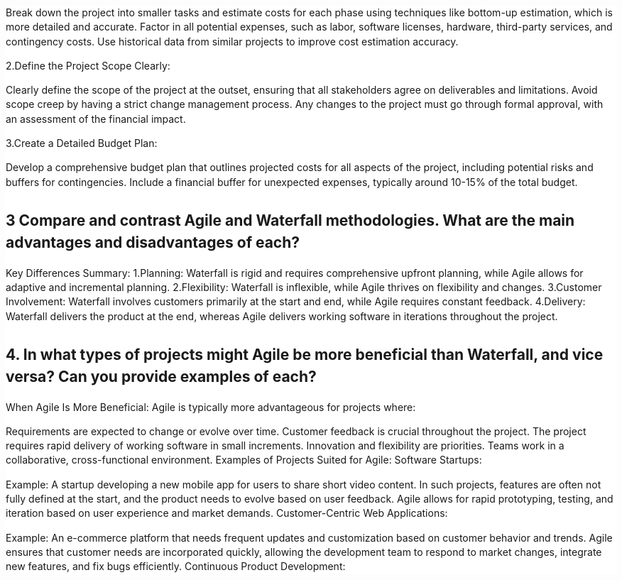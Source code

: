 Break down the project into smaller tasks and estimate costs for each phase using techniques like bottom-up estimation, which is more detailed and accurate.
Factor in all potential expenses, such as labor, software licenses, hardware, third-party services, and contingency costs.
Use historical data from similar projects to improve cost estimation accuracy.

2.Define the Project Scope Clearly:

Clearly define the scope of the project at the outset, ensuring that all stakeholders agree on deliverables and limitations.
Avoid scope creep by having a strict change management process. Any changes to the project must go through formal approval, with an assessment of the financial impact.

3.Create a Detailed Budget Plan:

Develop a comprehensive budget plan that outlines projected costs for all aspects of the project, including potential risks and buffers for contingencies.
Include a financial buffer for unexpected expenses, typically around 10-15% of the total budget.
## 3 Compare and contrast Agile and Waterfall methodologies. What are the main advantages and disadvantages of each?
Key Differences Summary:
1.Planning: Waterfall is rigid and requires comprehensive upfront planning, while Agile allows for adaptive and incremental planning.
2.Flexibility: Waterfall is inflexible, while Agile thrives on flexibility and changes.
3.Customer Involvement: Waterfall involves customers primarily at the start and end, while Agile requires constant feedback.
4.Delivery: Waterfall delivers the product at the end, whereas Agile delivers working software in iterations throughout the project.
## 4. In what types of projects might Agile be more beneficial than Waterfall, and vice versa? Can you provide examples of each?
When Agile Is More Beneficial:
Agile is typically more advantageous for projects where:

Requirements are expected to change or evolve over time.
Customer feedback is crucial throughout the project.
The project requires rapid delivery of working software in small increments.
Innovation and flexibility are priorities.
Teams work in a collaborative, cross-functional environment.
Examples of Projects Suited for Agile:
Software Startups:

Example: A startup developing a new mobile app for users to share short video content. In such projects, features are often not fully defined at the start, and the product needs to evolve based on user feedback. Agile allows for rapid prototyping, testing, and iteration based on user experience and market demands.
Customer-Centric Web Applications:

Example: An e-commerce platform that needs frequent updates and customization based on customer behavior and trends. Agile ensures that customer needs are incorporated quickly, allowing the development team to respond to market changes, integrate new features, and fix bugs efficiently.
Continuous Product Development:
